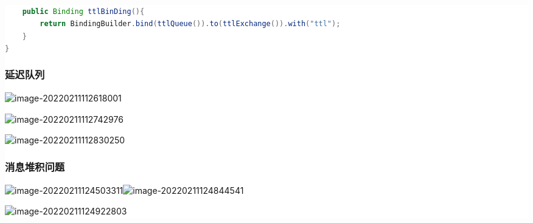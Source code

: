 ```java
    public Binding ttlBinDing(){
        return BindingBuilder.bind(ttlQueue()).to(ttlExchange()).with("ttl");
    }
}

```

### 延迟队列

![image-20220211112618001](C:\Users\还是人物经历\AppData\Roaming\Typora\typora-user-images\image-20220211112618001.png)

![image-20220211112742976](C:\Users\还是人物经历\AppData\Roaming\Typora\typora-user-images\image-20220211112742976.png)

![image-20220211112830250](C:\Users\还是人物经历\AppData\Roaming\Typora\typora-user-images\image-20220211112830250.png)

### 消息堆积问题

![image-20220211124503311](C:\Users\还是人物经历\AppData\Roaming\Typora\typora-user-images\image-20220211124503311.png)![image-20220211124844541](C:\Users\还是人物经历\AppData\Roaming\Typora\typora-user-images\image-20220211124844541.png)



![image-20220211124922803](C:\Users\还是人物经历\AppData\Roaming\Typora\typora-user-images\image-20220211124922803.png)

